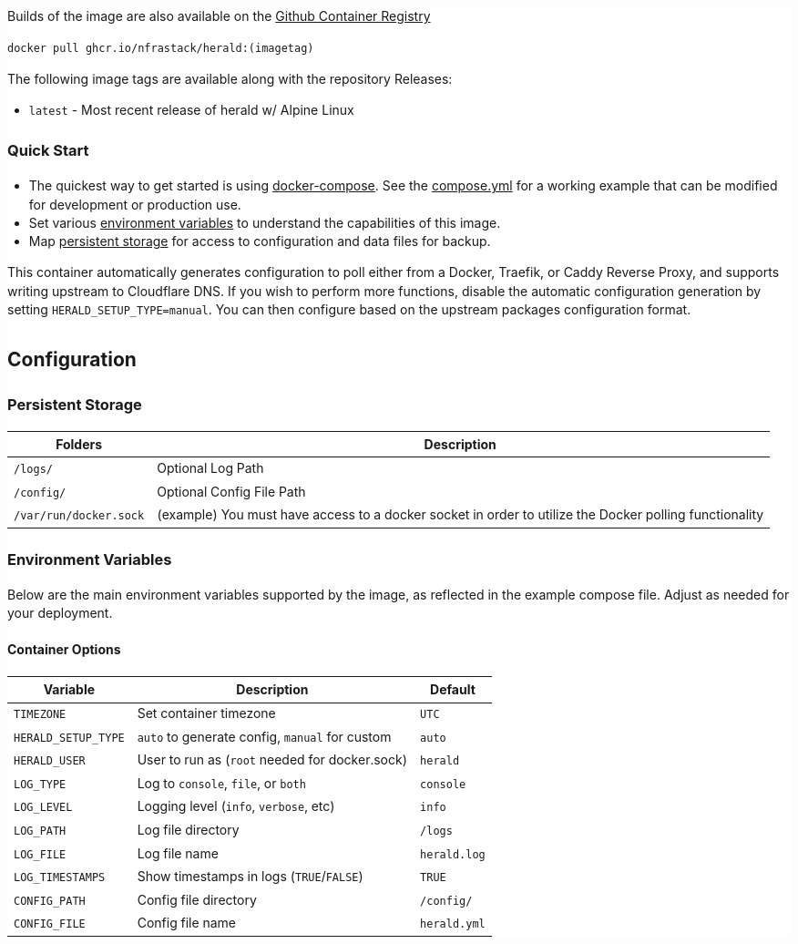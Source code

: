 Builds of the image are also available on the [Github Container Registry](https://github.com/nfrastack/herald/pkgs/container/herald)

```
docker pull ghcr.io/nfrastack/herald:(imagetag)
```

The following image tags are available along with the repository Releases:

- `latest` - Most recent release of herald w/ Alpine Linux

### Quick Start

- The quickest way to get started is using [docker-compose](https://docs.docker.com/compose/). See the [compose.yml](../contrib/compose/compose.yml) for a working example that can be modified for development or production use.
- Set various [environment variables](#environment-variables) to understand the capabilities of this image.
- Map [persistent storage](#persistent-storage) for access to configuration and data files for backup.

This container automatically generates configuration to poll either from a Docker, Traefik, or Caddy Reverse Proxy, and supports writing upstream to Cloudflare DNS. If you wish to perform more functions, disable the automatic configuration generation by setting `HERALD_SETUP_TYPE=manual`. You can then configure based on the upstream packages configuration format.

## Configuration

### Persistent Storage

| Folders                | Description                                                                                            |
| ---------------------- | ------------------------------------------------------------------------------------------------------ |
| `/logs/`               | Optional Log Path                                                                                      |
| `/config/`             | Optional Config File Path                                                                              |
| `/var/run/docker.sock` | (example) You must have access to a docker socket in order to utilize the Docker polling functionality |

### Environment Variables

Below are the main environment variables supported by the image, as reflected in the example compose file. Adjust as needed for your deployment.

#### Container Options

| Variable            | Description                                    | Default      |
| ------------------- | ---------------------------------------------- | ------------ |
| `TIMEZONE`          | Set container timezone                         | `UTC`        |
| `HERALD_SETUP_TYPE` | `auto` to generate config, `manual` for custom | `auto`       |
| `HERALD_USER`       | User to run as (`root` needed for docker.sock) | `herald`     |
| `LOG_TYPE`          | Log to `console`, `file`, or `both`            | `console`    |
| `LOG_LEVEL`         | Logging level (`info`, `verbose`, etc)         | `info`       |
| `LOG_PATH`          | Log file directory                             | `/logs`      |
| `LOG_FILE`          | Log file name                                  | `herald.log` |
| `LOG_TIMESTAMPS`    | Show timestamps in logs (`TRUE`/`FALSE`)       | `TRUE`       |
| `CONFIG_PATH`       | Config file directory                          | `/config/`   |
| `CONFIG_FILE`       | Config file name                               | `herald.yml` |
